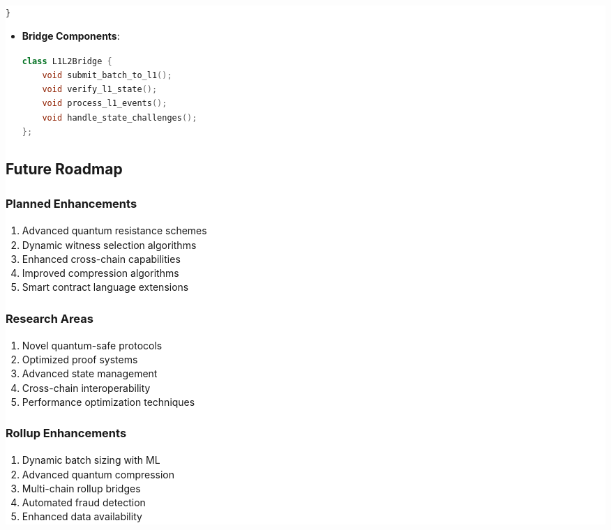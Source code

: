   ```solidity
  }
  ```

- **Bridge Components**:
  ```cpp
  class L1L2Bridge {
      void submit_batch_to_l1();
      void verify_l1_state();
      void process_l1_events();
      void handle_state_challenges();
  };
  ```

## Future Roadmap

### Planned Enhancements
1. Advanced quantum resistance schemes
2. Dynamic witness selection algorithms
3. Enhanced cross-chain capabilities
4. Improved compression algorithms
5. Smart contract language extensions

### Research Areas
1. Novel quantum-safe protocols
2. Optimized proof systems
3. Advanced state management
4. Cross-chain interoperability
5. Performance optimization techniques

### Rollup Enhancements
1. Dynamic batch sizing with ML
2. Advanced quantum compression
3. Multi-chain rollup bridges
4. Automated fraud detection
5. Enhanced data availability
